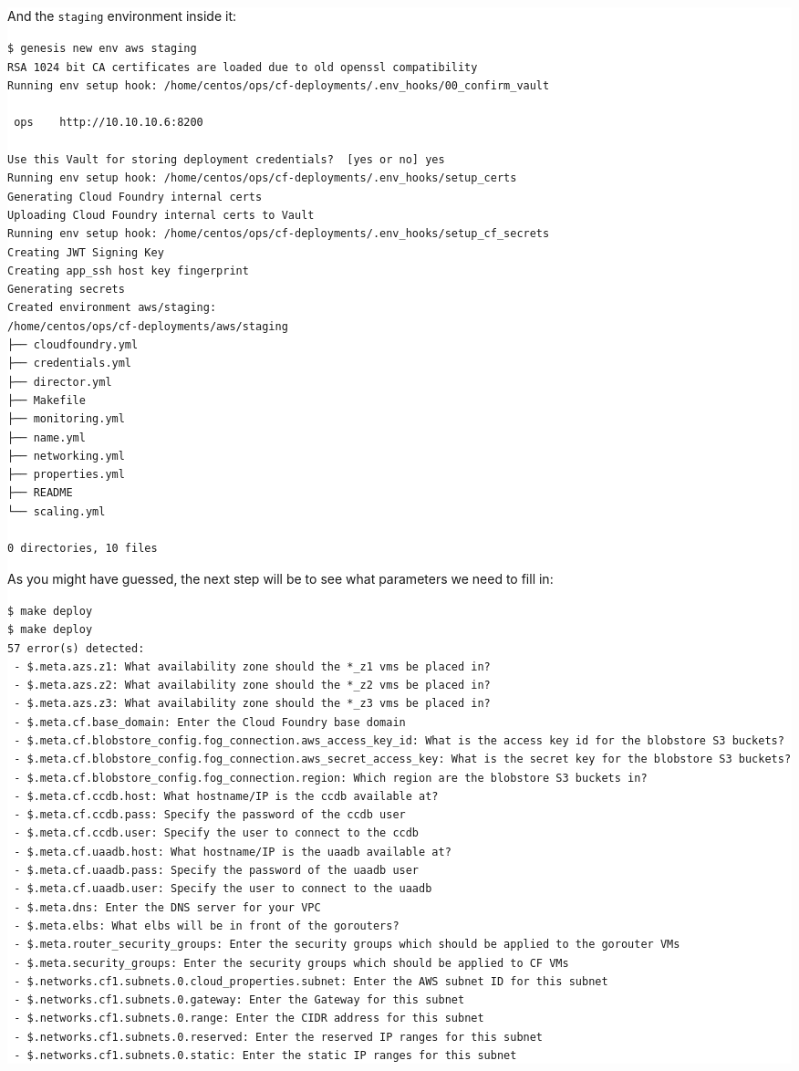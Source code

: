 And the `staging` environment inside it:

```
$ genesis new env aws staging
RSA 1024 bit CA certificates are loaded due to old openssl compatibility
Running env setup hook: /home/centos/ops/cf-deployments/.env_hooks/00_confirm_vault

 ops	http://10.10.10.6:8200

Use this Vault for storing deployment credentials?  [yes or no] yes
Running env setup hook: /home/centos/ops/cf-deployments/.env_hooks/setup_certs
Generating Cloud Foundry internal certs
Uploading Cloud Foundry internal certs to Vault
Running env setup hook: /home/centos/ops/cf-deployments/.env_hooks/setup_cf_secrets
Creating JWT Signing Key
Creating app_ssh host key fingerprint
Generating secrets
Created environment aws/staging:
/home/centos/ops/cf-deployments/aws/staging
├── cloudfoundry.yml
├── credentials.yml
├── director.yml
├── Makefile
├── monitoring.yml
├── name.yml
├── networking.yml
├── properties.yml
├── README
└── scaling.yml

0 directories, 10 files

```

As you might have guessed, the next step will be to see what parameters we need to fill in:

```
$ make deploy
$ make deploy
57 error(s) detected:
 - $.meta.azs.z1: What availability zone should the *_z1 vms be placed in?
 - $.meta.azs.z2: What availability zone should the *_z2 vms be placed in?
 - $.meta.azs.z3: What availability zone should the *_z3 vms be placed in?
 - $.meta.cf.base_domain: Enter the Cloud Foundry base domain
 - $.meta.cf.blobstore_config.fog_connection.aws_access_key_id: What is the access key id for the blobstore S3 buckets?
 - $.meta.cf.blobstore_config.fog_connection.aws_secret_access_key: What is the secret key for the blobstore S3 buckets?
 - $.meta.cf.blobstore_config.fog_connection.region: Which region are the blobstore S3 buckets in?
 - $.meta.cf.ccdb.host: What hostname/IP is the ccdb available at?
 - $.meta.cf.ccdb.pass: Specify the password of the ccdb user
 - $.meta.cf.ccdb.user: Specify the user to connect to the ccdb
 - $.meta.cf.uaadb.host: What hostname/IP is the uaadb available at?
 - $.meta.cf.uaadb.pass: Specify the password of the uaadb user
 - $.meta.cf.uaadb.user: Specify the user to connect to the uaadb
 - $.meta.dns: Enter the DNS server for your VPC
 - $.meta.elbs: What elbs will be in front of the gorouters?
 - $.meta.router_security_groups: Enter the security groups which should be applied to the gorouter VMs
 - $.meta.security_groups: Enter the security groups which should be applied to CF VMs
 - $.networks.cf1.subnets.0.cloud_properties.subnet: Enter the AWS subnet ID for this subnet
 - $.networks.cf1.subnets.0.gateway: Enter the Gateway for this subnet
 - $.networks.cf1.subnets.0.range: Enter the CIDR address for this subnet
 - $.networks.cf1.subnets.0.reserved: Enter the reserved IP ranges for this subnet
 - $.networks.cf1.subnets.0.static: Enter the static IP ranges for this subnet
```

[aws-subnets]: http://docs.aws.amazon.com/AmazonVPC/latest/UserGuide/VPC_Subnets.html
[bolo]:        https://github.com/cloudfoundry-community/bolo-boshrelease
[cfconsul]:    https://docs.cloudfoundry.org/concepts/architecture/#bbs-consul
[cfetcd]:      https://docs.cloudfoundry.org/concepts/architecture/#etcd
[DRY]:         https://en.wikipedia.org/wiki/Don%27t_repeat_yourself
[jumpbox]:     https://github.com/starkandwayne/jumpbox
[netplan]:     network.md
[spruce-129]:  https://github.com/geofffranks/spruce/issues/129
[slither]:     http://slither.io
[amazon-keys]: https://console.aws.amazon.com/ec2/v2/home?region=us-west-2#KeyPairs:sort=keyName
[az]:          http://aws.amazon.com/about-aws/global-infrastructure/